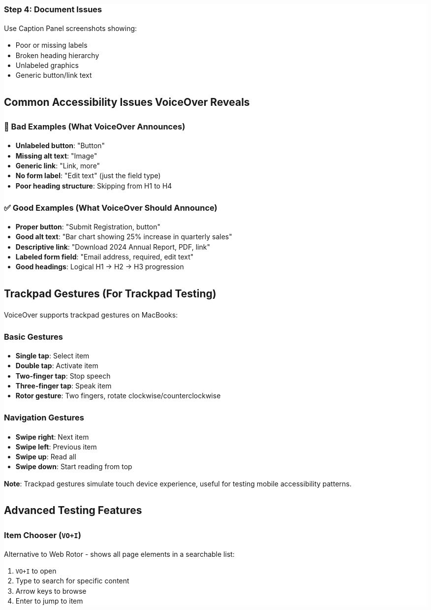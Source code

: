 ### Step 4: Document Issues
Use Caption Panel screenshots showing:
- Poor or missing labels
- Broken heading hierarchy
- Unlabeled graphics
- Generic button/link text

## Common Accessibility Issues VoiceOver Reveals

### 🚫 Bad Examples (What VoiceOver Announces)
- **Unlabeled button**: "Button"
- **Missing alt text**: "Image"
- **Generic link**: "Link, more"
- **No form label**: "Edit text" (just the field type)
- **Poor heading structure**: Skipping from H1 to H4

### ✅ Good Examples (What VoiceOver Should Announce)
- **Proper button**: "Submit Registration, button"
- **Good alt text**: "Bar chart showing 25% increase in quarterly sales"
- **Descriptive link**: "Download 2024 Annual Report, PDF, link"
- **Labeled form field**: "Email address, required, edit text"
- **Good headings**: Logical H1 → H2 → H3 progression

## Trackpad Gestures (For Trackpad Testing)

VoiceOver supports trackpad gestures on MacBooks:

### Basic Gestures
- **Single tap**: Select item
- **Double tap**: Activate item
- **Two-finger tap**: Stop speech
- **Three-finger tap**: Speak item
- **Rotor gesture**: Two fingers, rotate clockwise/counterclockwise

### Navigation Gestures
- **Swipe right**: Next item
- **Swipe left**: Previous item
- **Swipe up**: Read all
- **Swipe down**: Start reading from top

**Note**: Trackpad gestures simulate touch device experience, useful for testing mobile accessibility patterns.

## Advanced Testing Features

### Item Chooser (`VO+I`)
Alternative to Web Rotor - shows all page elements in a searchable list:
1. `VO+I` to open
2. Type to search for specific content
3. Arrow keys to browse
4. Enter to jump to item
